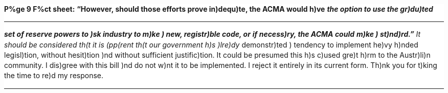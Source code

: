 **P%ge 9 F%ct sheet:**
**“However, should those efforts prove in)dequ)te, the ACMA would h)ve**
**_the option to use the gr)du)ted_**


-----

**_set of reserve powers to )sk industry to m)ke ) new, registr)ble code, or_**
**_if necess)ry, the ACMA could_**
**_m)ke ) st)nd)rd.”_**
_It should be considered th(t it is (pp(rent th(t our government h)s )lre)dy_
demonstr)ted ) tendency to implement he)vy h)nded legisl)tion, without
hesit)tion )nd without sufficient justific)tion. It could be presumed this h)s
c)used gre)t h)rm to the Austr)li)n community. I dis)gree with this bill )nd do
not w)nt it to be implemented. I reject it entirely in its current form.
Th)nk you for t)king the time to re)d my response.


-----

